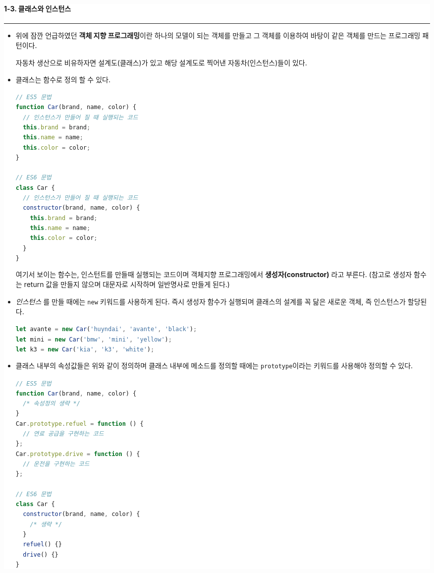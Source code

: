 #### 1-3. 클래스와 인스턴스

---

- 위에 잠깐 언급하였던 **객체 지향 프로그래밍**이란 하나의 모델이 되는 객체를 만들고 그 객체를 이용하여 바탕이 같은 객체를 만드는 프로그래밍 패턴이다.

  자동차 생산으로 비유하자면 설계도(클래스)가 있고 해당 설계도로 찍어낸 자동차(인스턴스)들이 있다.

- 클래스는 함수로 정의 할 수 있다.

  ```javascript
  // ES5 문법
  function Car(brand, name, color) {
    // 인스턴스가 만들어 질 때 실행되는 코드
    this.brand = brand;
    this.name = name;
    this.color = color;
  }

  // ES6 문법
  class Car {
    // 인스턴스가 만들어 질 때 실행되는 코드
    constructor(brand, name, color) {
      this.brand = brand;
      this.name = name;
      this.color = color;
    }
  }
  ```

  여기서 보이는 함수는, 인스턴트를 만들때 실행되는 코드이며 객체지향 프로그래밍에서 **생성자(constructor)** 라고 부른다. (참고로 생성자 함수는 return 값을 만들지 않으며 대문자로 시작하며 일반명사로 만들게 된다.)

- _인스턴스_ 를 만들 때에는 `new` 키워드를 사용하게 된다. 즉시 생성자 함수가 실행되며 클래스의 설계를 꼭 닮은 새로운 객체, 즉 인스턴스가 할당된다.

  ```javascript
  let avante = new Car('huyndai', 'avante', 'black');
  let mini = new Car('bmw', 'mini', 'yellow');
  let k3 = new Car('kia', 'k3', 'white');
  ```

- 클래스 내부의 속성값들은 위와 같이 정의하며 클래스 내부에 메소드를 정의할 때에는 `prototype`이라는 키워드를 사용해야 정의할 수 있다.

  ```javascript
  // ES5 문법
  function Car(brand, name, color) {
    /* 속성정의 생략 */
  }
  Car.prototype.refuel = function () {
    // 연료 공급을 구현하는 코드
  };
  Car.prototype.drive = function () {
    // 운전을 구현하는 코드
  };

  // ES6 문법
  class Car {
    constructor(brand, name, color) {
      /* 생략 */
    }
    refuel() {}
    drive() {}
  }
  ```
